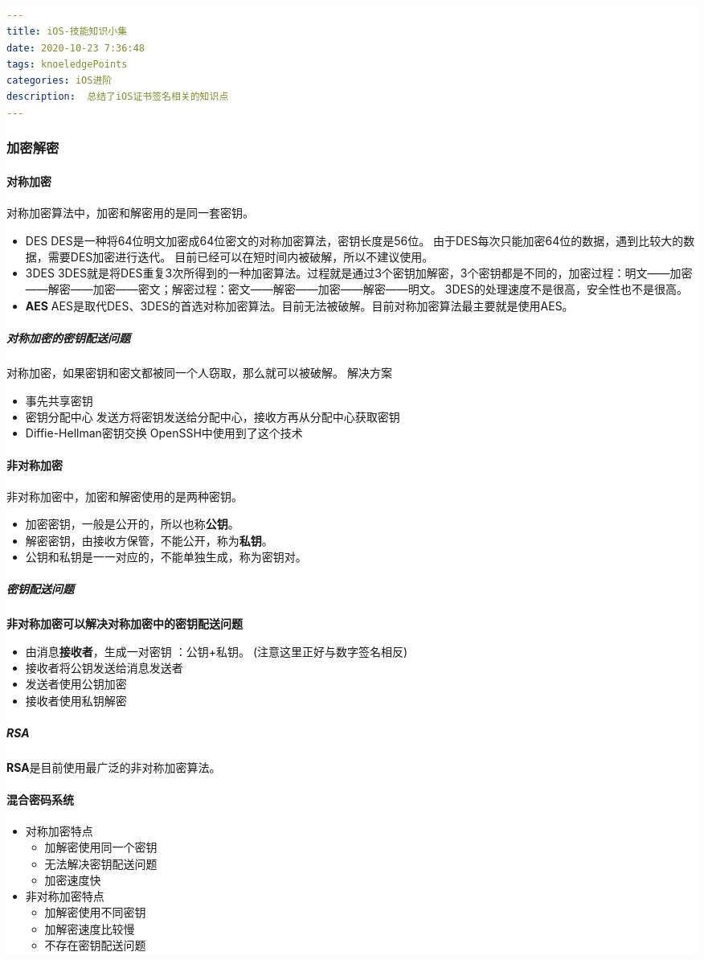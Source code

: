 ```yaml
---
title: iOS-技能知识小集
date: 2020-10-23 7:36:48
tags: knoeledgePoints
categories: iOS进阶
description:  总结了iOS证书签名相关的知识点
---
```


### 加密解密
#### 对称加密 
对称加密算法中，加密和解密用的是同一套密钥。
* DES
	DES是一种将64位明文加密成64位密文的对称加密算法，密钥长度是56位。
	由于DES每次只能加密64位的数据，遇到比较大的数据，需要DES加密进行迭代。
	目前已经可以在短时间内被破解，所以不建议使用。
* 3DES
	3DES就是将DES重复3次所得到的一种加密算法。过程就是通过3个密钥加解密，3个密钥都是不同的，加密过程：明文——加密——解密——加密——密文；解密过程：密文——解密——加密——解密——明文。
	3DES的处理速度不是很高，安全性也不是很高。
* **AES**
	AES是取代DES、3DES的首选对称加密算法。目前无法被破解。目前对称加密算法最主要就是使用AES。

##### 对称加密的密钥配送问题
对称加密，如果密钥和密文都被同一个人窃取，那么就可以被破解。
解决方案

* 事先共享密钥
* 密钥分配中心
	发送方将密钥发送给分配中心，接收方再从分配中心获取密钥
* Diffie-Hellman密钥交换
	OpenSSH中使用到了这个技术

#### 非对称加密
非对称加密中，加密和解密使用的是两种密钥。 
* 加密密钥，一般是公开的，所以也称**公钥**。 
* 解密密钥，由接收方保管，不能公开，称为**私钥**。
* 公钥和私钥是一一对应的，不能单独生成，称为密钥对。
##### 密钥配送问题
**非对称加密可以解决对称加密中的密钥配送问题**
* 由消息**接收者**，生成一对密钥 ：公钥+私钥。 (注意这里正好与数字签名相反)
* 接收者将公钥发送给消息发送者
* 发送者使用公钥加密
* 接收者使用私钥解密

##### RSA
**RSA**是目前使用最广泛的非对称加密算法。

#### 混合密码系统
* 对称加密特点
	* 加解密使用同一个密钥
	* 无法解决密钥配送问题
	* 加密速度快
*  非对称加密特点
	* 加解密使用不同密钥  
	* 加解密速度比较慢 
	* 不存在密钥配送问题
